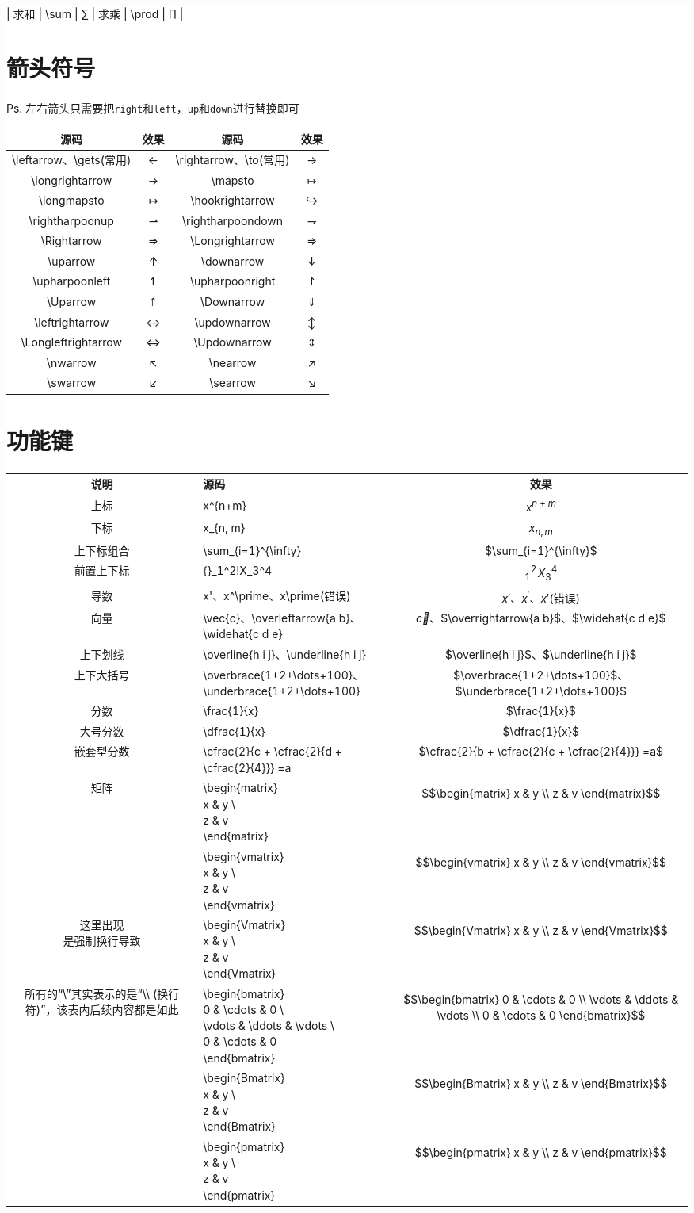 |   求和   |    \sum    |     $\sum$     |   求乘   |   \prod    |    $\prod$     |

# 箭头符号

Ps. 左右箭头只需要把`right`和`left`，`up`和`down`进行替换即可

|          源码           |         效果          |          源码          |        效果         |
| :---------------------: | :-------------------: | :--------------------: | :-----------------: |
| \leftarrow、\gets(常用) |     $\leftarrow$      | \rightarrow、\to(常用) |    $\rightarrow$    |
|     \longrightarrow     |   $\longrightarrow$   |        \mapsto         |      $\mapsto$      |
|       \longmapsto       |     $\longmapsto$     |    \hookrightarrow     |  $\hookrightarrow$  |
|     \rightharpoonup     |   $\rightharpoonup$   |   \rightharpoondown    | $\rightharpoondown$ |
|       \Rightarrow       |     $\Rightarrow$     |    \Longrightarrow     |  $\Longrightarrow$  |
|        \uparrow         |      $\uparrow$       |       \downarrow       |    $\downarrow$     |
|     \upharpoonleft      |   $\upharpoonleft$    |    \upharpoonright     |  $\upharpoonright$  |
|        \Uparrow         |      $\Uparrow$       |       \Downarrow       |    $\Downarrow$     |
|     \leftrightarrow     |   $\leftrightarrow$   |      \updownarrow      |   $\updownarrow$    |
|   \Longleftrightarrow   | $\Longleftrightarrow$ |      \Updownarrow      |   $\Updownarrow$    |
|        \nwarrow         |      $\nwarrow$       |        \nearrow        |     $\nearrow$      |
|        \swarrow         |      $\swarrow$       |        \searrow        |     $\searrow$      |

# 功能键

|                            说明                             | 源码                                                         |                             效果                             |
| :---------------------------------------------------------: | :----------------------------------------------------------- | :----------------------------------------------------------: |
|                            上标                             | x^{n+m}                                                      |                          $x^{n+m}$                           |
|                            下标                             | x_{n, m}                                                     |                          $x_{n, m}$                          |
|                         上下标组合                          | \sum_{i=1}^{\infty}                                          |                    $\sum_{i=1}^{\infty}$                     |
|                         前置上下标                          | {}_1\^2\!X_3^4                                               |                       ${}_1^2\!X_3^4$                        |
|                            导数                             | x'、x^\prime、x\prime(错误)                                  |              $x'$、$x^\prime$、$x\prime$(错误)               |
|                            向量                             | \vec{c}、\overleftarrow{a b}、\widehat{c d e}                |     $\vec{c}$、$\overrightarrow{a b}$、$\widehat{c d e}$     |
|                          上下划线                           | \overline{h i j}、\underline{h i j}                          |           $\overline{h i j}$、$\underline{h i j}$            |
|                         上下大括号                          | \overbrace{1+2+\dots+100}、\underbrace{1+2+\dots+100}        |  $\overbrace{1+2+\dots+100}$、$\underbrace{1+2+\dots+100}$   |
|                            分数                             | \frac{1}{x}                                                  |                        $\frac{1}{x}$                         |
|                          大号分数                           | \dfrac{1}{x}                                                 |                        $\dfrac{1}{x}$                        |
|                         嵌套型分数                          | \cfrac{2}{c + \cfrac{2}{d + \cfrac{2}{4}}} =a                |       $\cfrac{2}{b + \cfrac{2}{c + \cfrac{2}{4}}} =a$        |
|                            矩阵                             | \begin{matrix} <br />x & y \\<br />z & v <br />\end{matrix}  |        $$\begin{matrix} x & y \\ z & v \end{matrix}$$        |
|                                                             | \begin{vmatrix} <br />x & y \\ <br />z & v <br />\end{vmatrix} |       $$\begin{vmatrix} x & y \\ z & v \end{vmatrix}$$       |
|                这里出现<br />是强制换行导致                 | \begin{Vmatrix} <br />x & y \\ <br />z & v <br />\end{Vmatrix} |       $$\begin{Vmatrix} x & y \\ z & v \end{Vmatrix}$$       |
| 所有的“\”其实表示的是“\\\ (换行符)”，该表内后续内容都是如此 | \begin{bmatrix} <br />0      & \cdots & 0      \\ <br />\vdots & \ddots & \vdots \\ <br />0      & \cdots & 0 <br />\end{bmatrix} | $$\begin{bmatrix} 0      & \cdots & 0      \\ \vdots & \ddots & \vdots \\ 0      & \cdots & 0 \end{bmatrix}$$ |
|                                                             | \begin{Bmatrix}<br /> x & y \\ <br />z & v <br />\end{Bmatrix} |       $$\begin{Bmatrix} x & y \\ z & v \end{Bmatrix}$$       |
|                                                             | \begin{pmatrix}<br /> x & y \\<br /> z & v <br />\end{pmatrix} |       $$\begin{pmatrix} x & y \\ z & v \end{pmatrix}$$       |